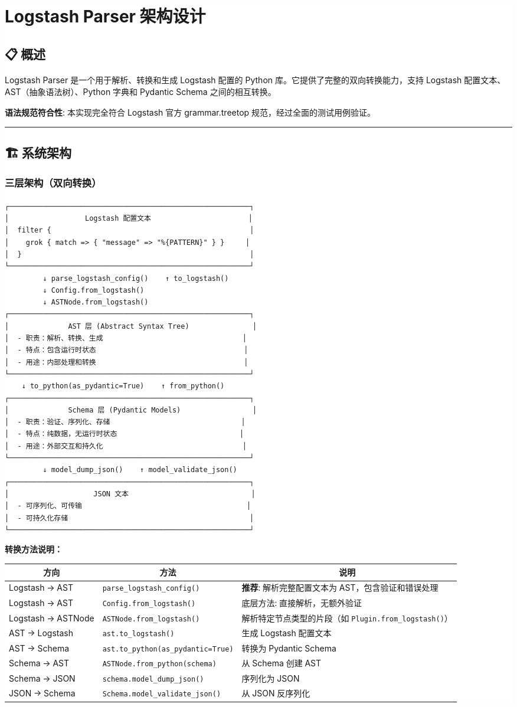 # Logstash Parser 架构设计

## 📋 概述

Logstash Parser 是一个用于解析、转换和生成 Logstash 配置的 Python 库。它提供了完整的双向转换能力，支持 Logstash 配置文本、AST（抽象语法树）、Python 字典和 Pydantic Schema 之间的相互转换。

**语法规范符合性**: 本实现完全符合 Logstash 官方 grammar.treetop 规范，经过全面的测试用例验证。

---

## 🏗️ 系统架构

### 三层架构（双向转换）

```PlainText
┌─────────────────────────────────────────────────────────┐
│                  Logstash 配置文本                       │
│  filter {                                               │
│    grok { match => { "message" => "%{PATTERN}" } }     │
│  }                                                      │
└─────────────────────────────────────────────────────────┘
         ↓ parse_logstash_config()    ↑ to_logstash()
         ↓ Config.from_logstash()
         ↓ ASTNode.from_logstash()
┌─────────────────────────────────────────────────────────┐
│              AST 层 (Abstract Syntax Tree)               │
│  - 职责：解析、转换、生成                                 │
│  - 特点：包含运行时状态                                   │
│  - 用途：内部处理和转换                                   │
└─────────────────────────────────────────────────────────┘
    ↓ to_python(as_pydantic=True)    ↑ from_python()
┌─────────────────────────────────────────────────────────┐
│              Schema 层 (Pydantic Models)                 │
│  - 职责：验证、序列化、存储                               │
│  - 特点：纯数据，无运行时状态                             │
│  - 用途：外部交互和持久化                                 │
└─────────────────────────────────────────────────────────┘
         ↓ model_dump_json()    ↑ model_validate_json()
┌─────────────────────────────────────────────────────────┐
│                    JSON 文本                             │
│  - 可序列化、可传输                                       │
│  - 可持久化存储                                           │
└─────────────────────────────────────────────────────────┘
```

**转换方法说明：**

| 方向               | 方法                              | 说明                                                  |
| ------------------ | --------------------------------- | ----------------------------------------------------- |
| Logstash → AST     | `parse_logstash_config()`         | **推荐**: 解析完整配置文本为 AST，包含验证和错误处理  |
| Logstash → AST     | `Config.from_logstash()`          | 底层方法: 直接解析，无额外验证                        |
| Logstash → ASTNode | `ASTNode.from_logstash()`         | 解析特定节点类型的片段（如 `Plugin.from_logstash()`） |
| AST → Logstash     | `ast.to_logstash()`               | 生成 Logstash 配置文本                                |
| AST → Schema       | `ast.to_python(as_pydantic=True)` | 转换为 Pydantic Schema                                |
| Schema → AST       | `ASTNode.from_python(schema)`     | 从 Schema 创建 AST                                    |
| Schema → JSON      | `schema.model_dump_json()`        | 序列化为 JSON                                         |
| JSON → Schema      | `Schema.model_validate_json()`    | 从 JSON 反序列化                                      |